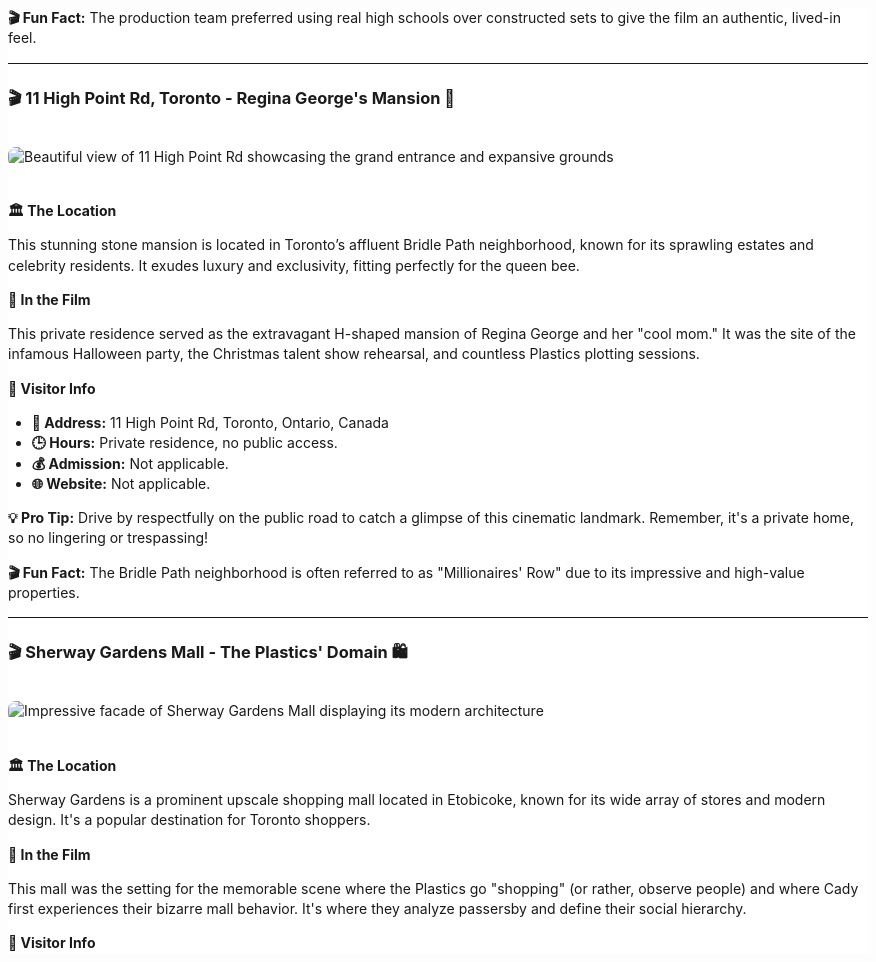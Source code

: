 
**🎬 Fun Fact:** The production team preferred using real high schools over constructed sets to give the film an authentic, lived-in feel.

---

### 🎬 11 High Point Rd, Toronto - Regina George's Mansion 👑

<img src="https://i.ytimg.com/vi/18tRvyYsrrM/maxresdefault.jpg" alt="Beautiful view of 11 High Point Rd showcasing the grand entrance and expansive grounds" style="width: 100%; height: auto; border-radius: 8px; margin: 20px 0;">

**🏛️ The Location**

This stunning stone mansion is located in Toronto’s affluent Bridle Path neighborhood, known for its sprawling estates and celebrity residents. It exudes luxury and exclusivity, fitting perfectly for the queen bee.


**🎥 In the Film**

This private residence served as the extravagant H-shaped mansion of Regina George and her "cool mom." It was the site of the infamous Halloween party, the Christmas talent show rehearsal, and countless Plastics plotting sessions.


**📍 Visitor Info**

- **📍 Address:** 11 High Point Rd, Toronto, Ontario, Canada
- **🕒 Hours:** Private residence, no public access.
- **💰 Admission:** Not applicable.
- **🌐 Website:** Not applicable.


**💡 Pro Tip:** Drive by respectfully on the public road to catch a glimpse of this cinematic landmark. Remember, it's a private home, so no lingering or trespassing!


**🎬 Fun Fact:** The Bridle Path neighborhood is often referred to as "Millionaires' Row" due to its impressive and high-value properties.

---

### 🎬 Sherway Gardens Mall - The Plastics' Domain 🛍️

<img src="https://globalnews.ca/wp-content/uploads/2014/04/mg_003.jpg?quality=85&strip=all" alt="Impressive facade of Sherway Gardens Mall displaying its modern architecture" style="width: 100%; height: auto; border-radius: 8px; margin: 20px 0;">

**🏛️ The Location**

Sherway Gardens is a prominent upscale shopping mall located in Etobicoke, known for its wide array of stores and modern design. It's a popular destination for Toronto shoppers.


**🎥 In the Film**

This mall was the setting for the memorable scene where the Plastics go "shopping" (or rather, observe people) and where Cady first experiences their bizarre mall behavior. It's where they analyze passersby and define their social hierarchy.


**📍 Visitor Info**
